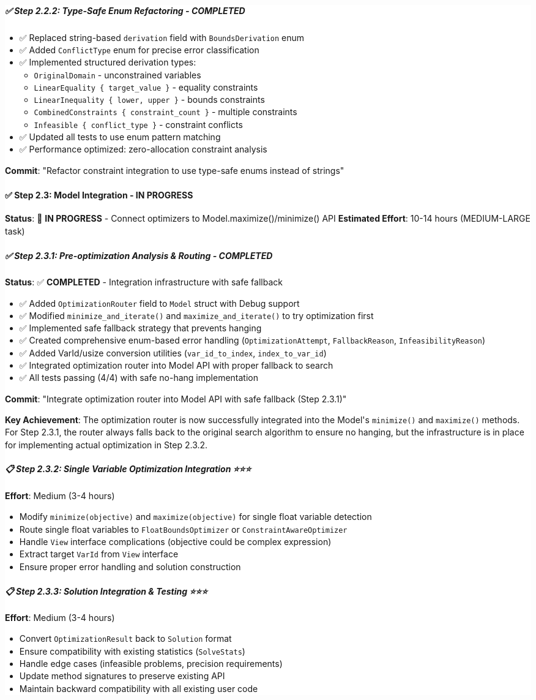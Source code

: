##### ✅ **Step 2.2.2: Type-Safe Enum Refactoring** - COMPLETED
- ✅ Replaced string-based `derivation` field with `BoundsDerivation` enum
- ✅ Added `ConflictType` enum for precise error classification
- ✅ Implemented structured derivation types:
  - `OriginalDomain` - unconstrained variables
  - `LinearEquality { target_value }` - equality constraints
  - `LinearInequality { lower, upper }` - bounds constraints  
  - `CombinedConstraints { constraint_count }` - multiple constraints
  - `Infeasible { conflict_type }` - constraint conflicts
- ✅ Updated all tests to use enum pattern matching
- ✅ Performance optimized: zero-allocation constraint analysis

**Commit**: "Refactor constraint integration to use type-safe enums instead of strings"

#### ✅ **Step 2.3: Model Integration** - IN PROGRESS
**Status**: 🔄 **IN PROGRESS** - Connect optimizers to Model.maximize()/minimize() API
**Estimated Effort**: 10-14 hours (MEDIUM-LARGE task)

##### ✅ **Step 2.3.1: Pre-optimization Analysis & Routing** - COMPLETED
**Status**: ✅ **COMPLETED** - Integration infrastructure with safe fallback
- ✅ Added `OptimizationRouter` field to `Model` struct with Debug support
- ✅ Modified `minimize_and_iterate()` and `maximize_and_iterate()` to try optimization first
- ✅ Implemented safe fallback strategy that prevents hanging
- ✅ Created comprehensive enum-based error handling (`OptimizationAttempt`, `FallbackReason`, `InfeasibilityReason`)
- ✅ Added VarId/usize conversion utilities (`var_id_to_index`, `index_to_var_id`)
- ✅ Integrated optimization router into Model API with proper fallback to search
- ✅ All tests passing (4/4) with safe no-hang implementation

**Commit**: "Integrate optimization router into Model API with safe fallback (Step 2.3.1)"

**Key Achievement**: The optimization router is now successfully integrated into the Model's `minimize()` and `maximize()` methods. For Step 2.3.1, the router always falls back to the original search algorithm to ensure no hanging, but the infrastructure is in place for implementing actual optimization in Step 2.3.2.

##### 📋 **Step 2.3.2: Single Variable Optimization Integration** ⭐⭐⭐  
**Effort**: Medium (3-4 hours)
- Modify `minimize(objective)` and `maximize(objective)` for single float variable detection
- Route single float variables to `FloatBoundsOptimizer` or `ConstraintAwareOptimizer`
- Handle `View` interface complications (objective could be complex expression)
- Extract target `VarId` from `View` interface
- Ensure proper error handling and solution construction

##### 📋 **Step 2.3.3: Solution Integration & Testing** ⭐⭐⭐
**Effort**: Medium (3-4 hours)  
- Convert `OptimizationResult` back to `Solution` format
- Ensure compatibility with existing statistics (`SolveStats`)
- Handle edge cases (infeasible problems, precision requirements)
- Update method signatures to preserve existing API
- Maintain backward compatibility with all existing user code
